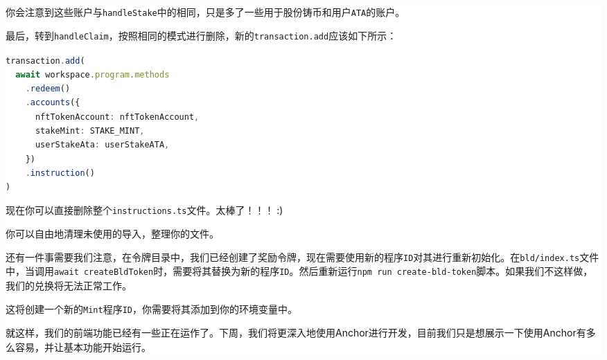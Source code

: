 你会注意到这些账户与`handleStake`中的相同，只是多了一些用于股份铸币和用户`ATA`的账户。

最后，转到`handleClaim`，按照相同的模式进行删除，新的`transaction.add`应该如下所示：

```typescript
transaction.add(
  await workspace.program.methods
    .redeem()
    .accounts({
      nftTokenAccount: nftTokenAccount,
      stakeMint: STAKE_MINT,
      userStakeAta: userStakeATA,
    })
    .instruction()
)
```

现在你可以直接删除整个`instructions.ts`文件。太棒了！！！ :)

你可以自由地清理未使用的导入，整理你的文件。

还有一件事需要我们注意，在令牌目录中，我们已经创建了奖励令牌，现在需要使用新的程序`ID`对其进行重新初始化。在`bld/index.ts`文件中，当调用`await createBldToken`时，需要将其替换为新的程序`ID`。然后重新运行`npm run create-bld-token`脚本。如果我们不这样做，我们的兑换将无法正常工作。

这将创建一个新的`Mint`程序`ID`，你需要将其添加到你的环境变量中。

就这样，我们的前端功能已经有一些正在运作了。下周，我们将更深入地使用Anchor进行开发，目前我们只是想展示一下使用Anchor有多么容易，并让基本功能开始运行。
